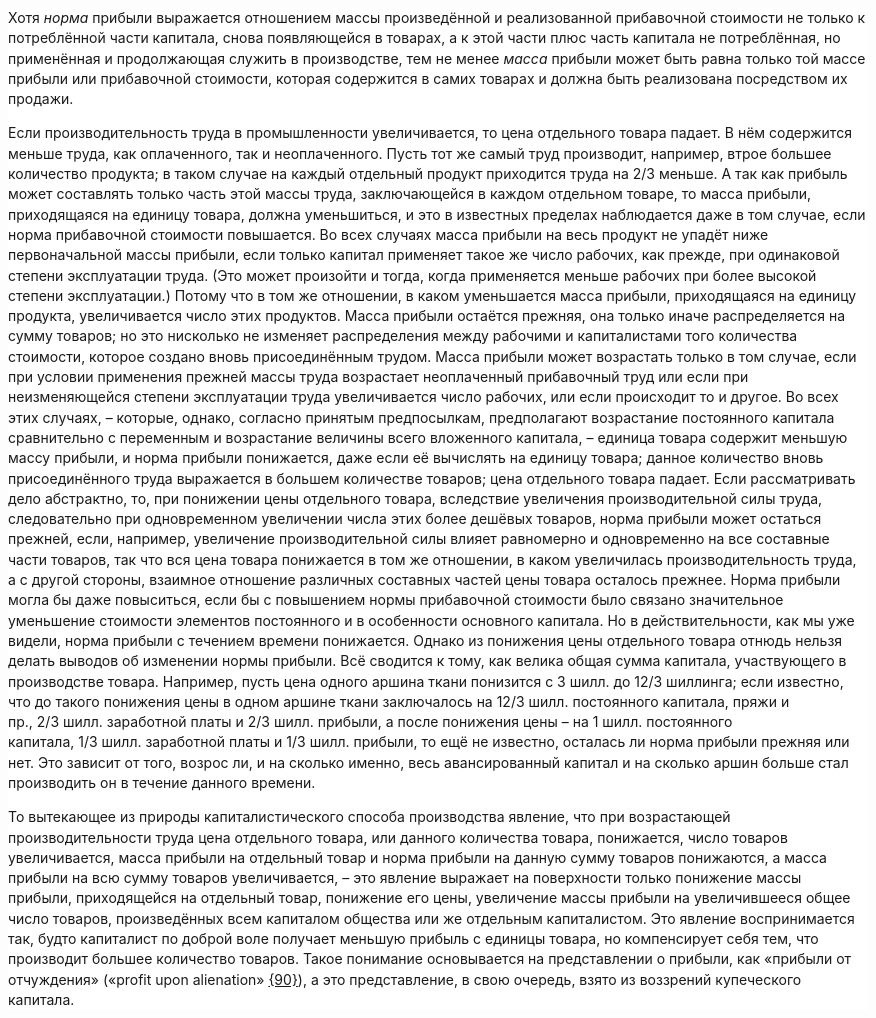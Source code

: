 Хотя _норма_ прибыли выражается отношением массы произведённой и реализованной прибавочной стоимости не только к потреблённой части капитала, снова появляющейся в товарах, а к этой части плюс часть капитала не потреблённая, но применённая и продолжающая служить в производстве, тем не менее _масса_ прибыли может быть равна только той массе прибыли или прибавочной стоимости, которая содержится в самих товарах и должна быть реализована посредством их продажи.

Если производительность труда в промышленности увеличивается, то цена отдельного товара падает. В нём содержится меньше труда, как оплаченного, так и неоплаченного. Пусть тот же самый труд производит, например, втрое большее количество продукта; в таком случае на каждый отдельный продукт приходится труда на 2/3 меньше. А так как прибыль может составлять только часть этой массы труда, заключающейся в каждом отдельном товаре, то масса прибыли, приходящаяся на единицу товара, должна уменьшиться, и это в известных пределах наблюдается даже в том случае, если норма прибавочной стоимости повышается. Во всех случаях масса прибыли на весь продукт не упадёт ниже первоначальной массы прибыли, если только капитал применяет такое же число рабочих, как прежде, при одинаковой степени эксплуатации труда. (Это может произойти и тогда, когда применяется меньше рабочих при более высокой степени эксплуатации.) Потому что в том же отношении, в каком уменьшается масса прибыли, приходящаяся на единицу продукта, увеличивается число этих продуктов. Масса прибыли остаётся прежняя, она только иначе распределяется на сумму товаров; но это нисколько не изменяет распределения между рабочими и капиталистами того количества стоимости, которое создано вновь присоединённым трудом. Масса прибыли может возрастать только в том случае, если при условии применения прежней массы труда возрастает неоплаченный прибавочный труд или если при неизменяющейся степени эксплуатации труда увеличивается число рабочих, или если происходит то и другое. Во всех этих случаях, – которые, однако, согласно принятым предпосылкам, предполагают возрастание постоянного капитала сравнительно с переменным и возрастание величины всего вложенного капитала, – единица товара содержит меньшую массу прибыли, и норма прибыли понижается, даже если её вычислять на единицу товара; данное количество вновь присоединённого труда выражается в большем количестве товаров; цена отдельного товара падает. Если рассматривать дело абстрактно, то, при понижении цены отдельного товара, вследствие увеличения производительной силы труда, следовательно при одновременном увеличении числа этих более дешёвых товаров, норма прибыли может остаться прежней, если, например, увеличение производительной силы влияет равномерно и одновременно на все составные части товаров, так что вся цена товара понижается в том же отношении, в каком увеличилась производительность труда, а с другой стороны, взаимное отношение различных составных частей цены товара осталось прежнее. Норма прибыли могла бы даже повыситься, если бы с повышением нормы прибавочной стоимости было связано значительное уменьшение стоимости элементов постоянного и в особенности основного капитала. Но в действительности, как мы уже видели, норма прибыли с течением времени понижается. Однако из понижения цены отдельного товара отнюдь нельзя делать выводов об изменении нормы прибыли. Всё сводится к тому, как велика общая сумма капитала, участвующего в производстве товара. Например, пусть цена одного аршина ткани понизится с 3 шилл. до 12/3 шиллинга; если известно, что до такого понижения цены в одном аршине ткани заключалось на 12/3 шилл. постоянного капитала, пряжи и пр., 2/3 шилл. заработной платы и 2/3 шилл. прибыли, а после понижения цены – на 1 шилл. постоянного капитала, 1/3 шилл. заработной платы и 1/3 шилл. прибыли, то ещё не известно, осталась ли норма прибыли прежняя или нет. Это зависит от того, возрос ли, и на сколько именно, весь авансированный капитал и на сколько аршин больше стал производить он в течение данного времени.

То вытекающее из природы капиталистического способа производства явление, что при возрастающей производительности труда цена отдельного товара, или данного количества товара, понижается, число товаров увеличивается, масса прибыли на отдельный товар и норма прибыли на данную сумму товаров понижаются, а масса прибыли на всю сумму товаров увеличивается, – это явление выражает на поверхности только понижение массы прибыли, приходящейся на отдельный товар, понижение его цены, увеличение массы прибыли на увеличившееся общее число товаров, произведённых всем капиталом общества или же отдельным капиталистом. Это явление воспринимается так, будто капиталист по доброй воле получает меньшую прибыль с единицы товара, но компенсирует себя тем, что производит большее количество товаров. Такое понимание основывается на представлении о прибыли, как «прибыли от отчуждения» («profit upon alienation» [{90}](app://obsidian.md/contentnotes3.html#c_90)), а это представление, в свою очередь, взято из воззрений купеческого капитала.
